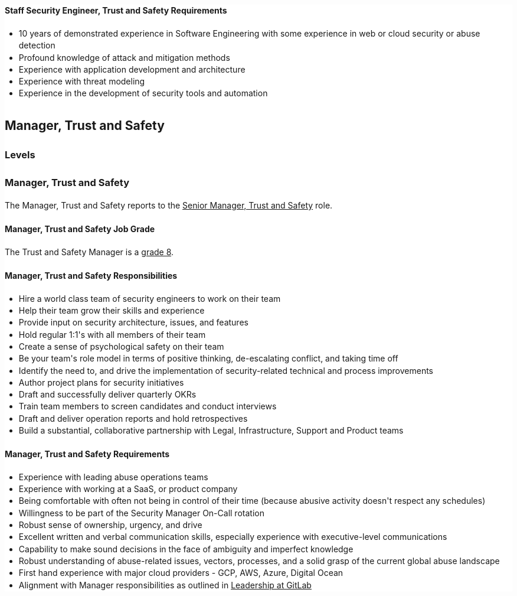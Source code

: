 #### Staff Security Engineer, Trust and Safety Requirements
* 10 years of demonstrated experience in Software Engineering with some experience in web or cloud security or abuse detection
* Profound knowledge of attack and mitigation methods
* Experience with application development and architecture
* Experience with threat modeling
* Experience in the development of security tools and automation

## Manager, Trust and Safety

### Levels

### Manager, Trust and Safety
The Manager, Trust and Safety reports to the [Senior Manager, Trust and Safety](#senior-manager-trust-and-safety) role.

#### Manager, Trust and Safety Job Grade
The Trust and Safety Manager is a [grade 8](/handbook/total-rewards/compensation/compensation-calculator/#gitlab-job-grades).

#### Manager, Trust and Safety Responsibilities
* Hire a world class team of security engineers to work on their team
* Help their team grow their skills and experience
* Provide input on security architecture, issues, and features
* Hold regular 1:1's with all members of their team
* Create a sense of psychological safety on their team
* Be your team's role model in terms of positive thinking, de-escalating conflict, and taking time off
* Identify the need to, and drive the implementation of security-related technical and process improvements
* Author project plans for security initiatives
* Draft and successfully deliver quarterly OKRs
* Train team members to screen candidates and conduct interviews
* Draft and deliver operation reports and hold retrospectives
* Build a substantial, collaborative partnership with Legal, Infrastructure, Support and Product teams
 
#### Manager, Trust and Safety Requirements
* Experience with leading abuse operations teams
* Experience with working at a SaaS, or product company
* Being comfortable with often not being in control of their time (because abusive activity doesn't respect any schedules)
* Willingness to be part of the Security Manager On-Call rotation
* Robust sense of ownership, urgency, and drive
* Excellent written and verbal communication skills, especially experience with executive-level communications
* Capability to make sound decisions in the face of ambiguity and imperfect knowledge
* Robust understanding of abuse-related issues, vectors, processes, and a solid grasp of the current global abuse landscape
* First hand experience with major cloud providers - GCP, AWS, Azure, Digital Ocean
* Alignment with Manager responsibilities as outlined in [Leadership at GitLab](/company/team/structure/#management-group)
